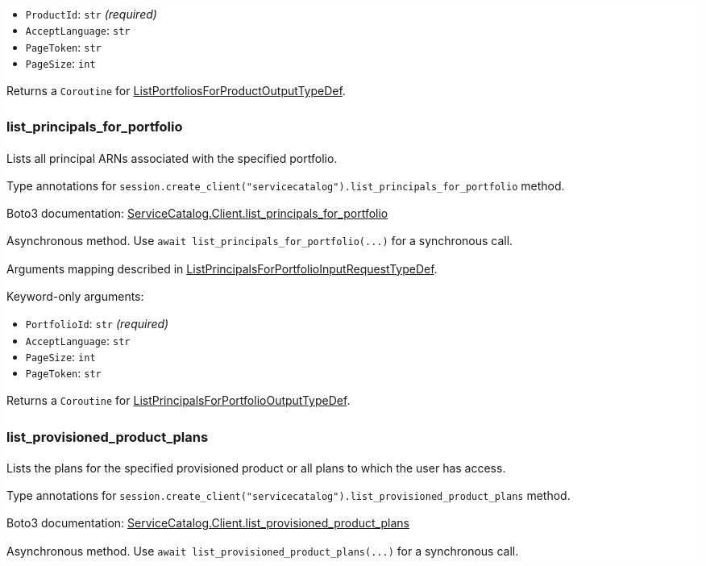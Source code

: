 - `ProductId`: `str` *(required)*
- `AcceptLanguage`: `str`
- `PageToken`: `str`
- `PageSize`: `int`

Returns a `Coroutine` for
[ListPortfoliosForProductOutputTypeDef](./type_defs.md#listportfoliosforproductoutputtypedef).

<a id="list\_principals\_for\_portfolio"></a>

### list_principals_for_portfolio

Lists all principal ARNs associated with the specified portfolio.

Type annotations for
`session.create_client("servicecatalog").list_principals_for_portfolio` method.

Boto3 documentation:
[ServiceCatalog.Client.list_principals_for_portfolio](https://boto3.amazonaws.com/v1/documentation/api/latest/reference/services/servicecatalog.html#ServiceCatalog.Client.list_principals_for_portfolio)

Asynchronous method. Use `await list_principals_for_portfolio(...)` for a
synchronous call.

Arguments mapping described in
[ListPrincipalsForPortfolioInputRequestTypeDef](./type_defs.md#listprincipalsforportfolioinputrequesttypedef).

Keyword-only arguments:

- `PortfolioId`: `str` *(required)*
- `AcceptLanguage`: `str`
- `PageSize`: `int`
- `PageToken`: `str`

Returns a `Coroutine` for
[ListPrincipalsForPortfolioOutputTypeDef](./type_defs.md#listprincipalsforportfoliooutputtypedef).

<a id="list\_provisioned\_product\_plans"></a>

### list_provisioned_product_plans

Lists the plans for the specified provisioned product or all plans to which the
user has access.

Type annotations for
`session.create_client("servicecatalog").list_provisioned_product_plans`
method.

Boto3 documentation:
[ServiceCatalog.Client.list_provisioned_product_plans](https://boto3.amazonaws.com/v1/documentation/api/latest/reference/services/servicecatalog.html#ServiceCatalog.Client.list_provisioned_product_plans)

Asynchronous method. Use `await list_provisioned_product_plans(...)` for a
synchronous call.

